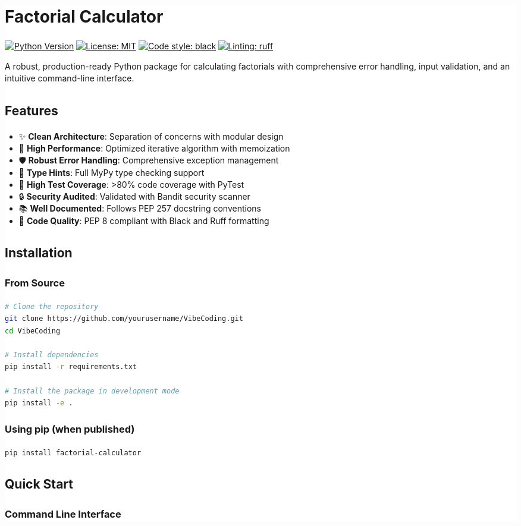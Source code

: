 # Factorial Calculator

[![Python Version](https://img.shields.io/badge/python-3.12-blue.svg)](https://www.python.org/downloads/)
[![License: MIT](https://img.shields.io/badge/License-MIT-yellow.svg)](https://opensource.org/licenses/MIT)
[![Code style: black](https://img.shields.io/badge/code%20style-black-000000.svg)](https://github.com/psf/black)
[![Linting: ruff](https://img.shields.io/badge/linting-ruff-red.svg)](https://github.com/charliermarsh/ruff)

A robust, production-ready Python package for calculating factorials with comprehensive error handling, input validation, and an intuitive command-line interface.

## Features

- ✨ **Clean Architecture**: Separation of concerns with modular design
- 🚀 **High Performance**: Optimized iterative algorithm with memoization
- 🛡️ **Robust Error Handling**: Comprehensive exception management
- 📝 **Type Hints**: Full MyPy type checking support
- 🧪 **High Test Coverage**: >80% code coverage with PyTest
- 🔒 **Security Audited**: Validated with Bandit security scanner
- 📚 **Well Documented**: Follows PEP 257 docstring conventions
- 🎨 **Code Quality**: PEP 8 compliant with Black and Ruff formatting

## Installation

### From Source

```bash
# Clone the repository
git clone https://github.com/yourusername/VibeCoding.git
cd VibeCoding

# Install dependencies
pip install -r requirements.txt

# Install the package in development mode
pip install -e .
```

### Using pip (when published)

```bash
pip install factorial-calculator
```

## Quick Start

### Command Line Interface
